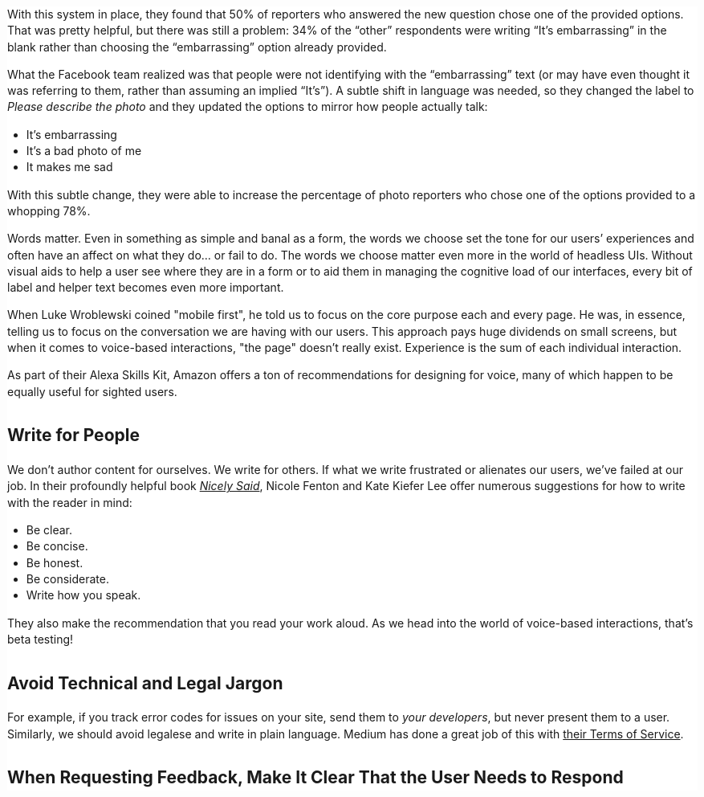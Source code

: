 With this system in place, they found that 50% of reporters who answered the new question chose one of the provided options. That was pretty helpful, but there was still a problem: 34% of the “other” respondents were writing “It’s embarrassing” in the blank rather than choosing the “embarrassing” option already provided.

What the Facebook team realized was that people were not identifying with the “embarrassing” text (or may have even thought it was referring to them, rather than assuming an implied “It’s”). A subtle shift in language was needed, so they changed the label to *Please describe the photo* and they updated the options to mirror how people actually talk:

*	It’s embarrassing
*	It’s a bad photo of me
*	It makes me sad

With this subtle change, they were able to increase the percentage of photo reporters who chose one of the options provided to a whopping 78%.

Words matter. Even in something as simple and banal as a form, the words we choose set the tone for our users’ experiences and often have an affect on what they do… or fail to do. The words we choose matter even more in the world of headless UIs. Without visual aids to help a user see where they are in a form or to aid them in managing the cognitive load of our interfaces, every bit of label and helper text becomes even more important.

When Luke Wroblewski coined "mobile first", he told us to focus on the core purpose each and every page. He was, in essence, telling us to focus on the conversation we are having with our users. This approach pays huge dividends on small screens, but when it comes to voice-based interactions, "the page" doesn’t really exist. Experience is the sum of each individual interaction.

As part of their Alexa Skills Kit, Amazon offers a ton of recommendations for designing for voice, many of which happen to be equally useful for sighted users.

## Write for People

We don’t author content for ourselves. We write for others. If what we write frustrated or alienates our users, we’ve failed at our job. In their profoundly helpful book [<cite>Nicely Said</cite>](http://amzn.to/1YpYLq1), Nicole Fenton and Kate Kiefer Lee offer numerous suggestions for how to write with the reader in mind:

- Be clear.
- Be concise.
- Be honest.
- Be considerate.
- Write how you speak.

They also make the recommendation that you read your work aloud. As we head into the world of voice-based interactions, that’s beta testing!

## Avoid Technical and Legal Jargon

For example, if you track error codes for issues on your site, send them to *your developers*, but never present them to a user. Similarly, we should avoid legalese and write in plain language. Medium has done a great job of this with [their Terms of Service](https://medium.com/policy/medium-terms-of-service-9db0094a1e0f#.mgexdk816).

## When Requesting Feedback, Make It Clear That the User Needs to Respond
